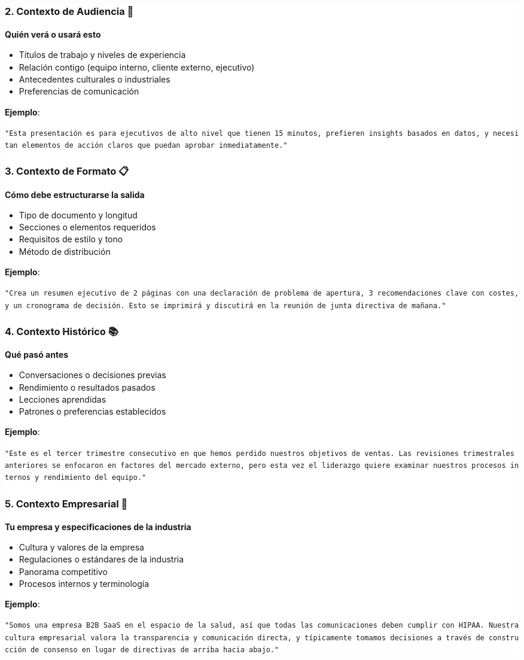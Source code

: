 ### 2. Contexto de Audiencia 👥
**Quién verá o usará esto**
- Títulos de trabajo y niveles de experiencia
- Relación contigo (equipo interno, cliente externo, ejecutivo)
- Antecedentes culturales o industriales
- Preferencias de comunicación

**Ejemplo**:
```
"Esta presentación es para ejecutivos de alto nivel que tienen 15 minutos, prefieren insights basados en datos, y necesitan elementos de acción claros que puedan aprobar inmediatamente."
```

### 3. Contexto de Formato 📋
**Cómo debe estructurarse la salida**
- Tipo de documento y longitud
- Secciones o elementos requeridos
- Requisitos de estilo y tono
- Método de distribución

**Ejemplo**:
```
"Crea un resumen ejecutivo de 2 páginas con una declaración de problema de apertura, 3 recomendaciones clave con costes, y un cronograma de decisión. Esto se imprimirá y discutirá en la reunión de junta directiva de mañana."
```

### 4. Contexto Histórico 📚
**Qué pasó antes**
- Conversaciones o decisiones previas
- Rendimiento o resultados pasados
- Lecciones aprendidas
- Patrones o preferencias establecidos

**Ejemplo**:
```
"Este es el tercer trimestre consecutivo en que hemos perdido nuestros objetivos de ventas. Las revisiones trimestrales anteriores se enfocaron en factores del mercado externo, pero esta vez el liderazgo quiere examinar nuestros procesos internos y rendimiento del equipo."
```

### 5. Contexto Empresarial 🏢
**Tu empresa y especificaciones de la industria**
- Cultura y valores de la empresa
- Regulaciones o estándares de la industria
- Panorama competitivo
- Procesos internos y terminología

**Ejemplo**:
```
"Somos una empresa B2B SaaS en el espacio de la salud, así que todas las comunicaciones deben cumplir con HIPAA. Nuestra cultura empresarial valora la transparencia y comunicación directa, y típicamente tomamos decisiones a través de construcción de consenso en lugar de directivas de arriba hacia abajo."
```
